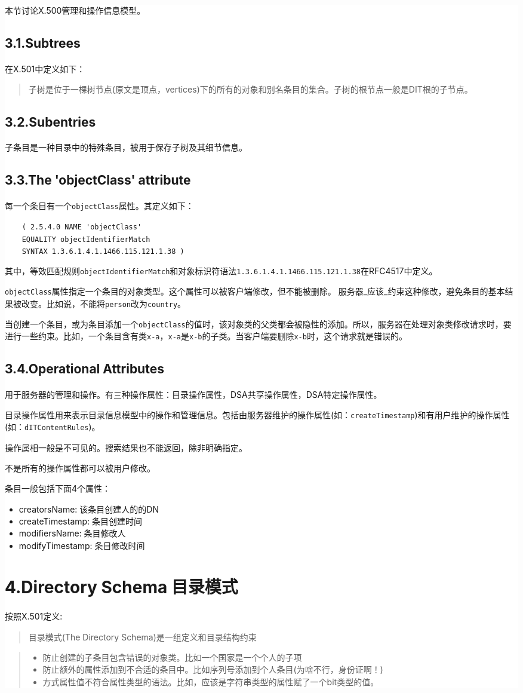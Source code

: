 本节讨论X.500管理和操作信息模型。

## 3.1.Subtrees

在X.501中定义如下：

> 子树是位于一棵树节点(原文是顶点，vertices)下的所有的对象和别名条目的集合。子树的根节点一般是DIT根的子节点。

## 3.2.Subentries

子条目是一种目录中的特殊条目，被用于保存子树及其细节信息。

## 3.3.The 'objectClass' attribute

每一个条目有一个`objectClass`属性。其定义如下：

```
    ( 2.5.4.0 NAME 'objectClass'
    EQUALITY objectIdentifierMatch
    SYNTAX 1.3.6.1.4.1.1466.115.121.1.38 )
```

其中，等效匹配规则`objectIdentifierMatch`和对象标识符语法`1.3.6.1.4.1.1466.115.121.1.38`在RFC4517中定义。

`objectClass`属性指定一个条目的对象类型。这个属性可以被客户端修改，但不能被删除。 服务器_应该_约束这种修改，避免条目的基本结果被改变。比如说，不能将`person`改为`country`。

当创建一个条目，或为条目添加一个`objectClass`的值时，该对象类的父类都会被隐性的添加。所以，服务器在处理对象类修改请求时，要进行一些约束。比如，一个条目含有类`x-a`，`x-a`是`x-b`的子类。当客户端要删除`x-b`时，这个请求就是错误的。

## 3.4.Operational Attributes

用于服务器的管理和操作。有三种操作属性：目录操作属性，DSA共享操作属性，DSA特定操作属性。

目录操作属性用来表示目录信息模型中的操作和管理信息。包括由服务器维护的操作属性(如：`createTimestamp`)和有用户维护的操作属性(如：`dITContentRules`)。

操作属相一般是不可见的。搜索结果也不能返回，除非明确指定。

不是所有的操作属性都可以被用户修改。

条目一般包括下面4个属性：

- creatorsName: 该条目创建人的的DN
- createTimestamp: 条目创建时间
- modifiersName: 条目修改人
- modifyTimestamp: 条目修改时间

# 4.Directory Schema 目录模式

按照X.501定义:

> 目录模式(The Directory Schema)是一组定义和目录结构约束

> - 防止创建的子条目包含错误的对象类。比如一个国家是一个个人的子项
> - 防止额外的属性添加到不合适的条目中。比如序列号添加到个人条目(为啥不行，身份证啊！)
> - 方式属性值不符合属性类型的语法。比如，应该是字符串类型的属性赋了一个bit类型的值。
